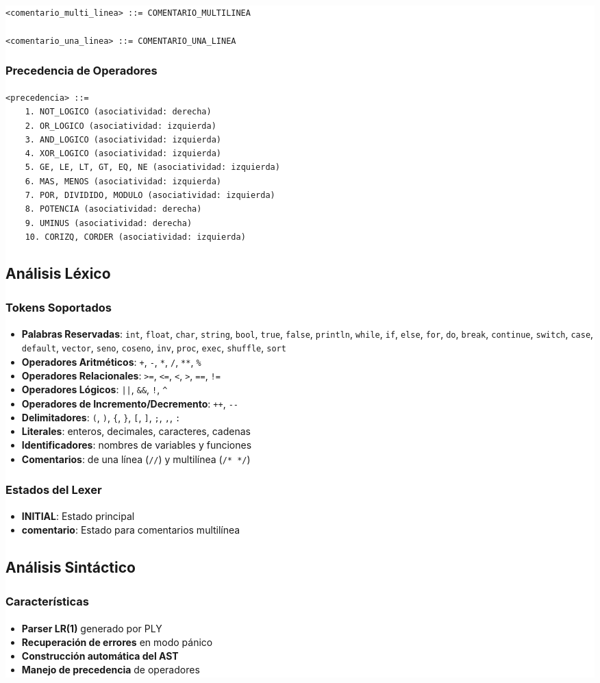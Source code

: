 ```bnf
<comentario_multi_linea> ::= COMENTARIO_MULTILINEA

<comentario_una_linea> ::= COMENTARIO_UNA_LINEA
```

### Precedencia de Operadores

```bnf
<precedencia> ::= 
    1. NOT_LOGICO (asociatividad: derecha)
    2. OR_LOGICO (asociatividad: izquierda)
    3. AND_LOGICO (asociatividad: izquierda)
    4. XOR_LOGICO (asociatividad: izquierda)
    5. GE, LE, LT, GT, EQ, NE (asociatividad: izquierda)
    6. MAS, MENOS (asociatividad: izquierda)
    7. POR, DIVIDIDO, MODULO (asociatividad: izquierda)
    8. POTENCIA (asociatividad: derecha)
    9. UMINUS (asociatividad: derecha)
    10. CORIZQ, CORDER (asociatividad: izquierda)
```

## Análisis Léxico

### Tokens Soportados

- **Palabras Reservadas**: `int`, `float`, `char`, `string`, `bool`, `true`, `false`, `println`, `while`, `if`, `else`, `for`, `do`, `break`, `continue`, `switch`, `case`, `default`, `vector`, `seno`, `coseno`, `inv`, `proc`, `exec`, `shuffle`, `sort`
- **Operadores Aritméticos**: `+`, `-`, `*`, `/`, `**`, `%`
- **Operadores Relacionales**: `>=`, `<=`, `<`, `>`, `==`, `!=`
- **Operadores Lógicos**: `||`, `&&`, `!`, `^`
- **Operadores de Incremento/Decremento**: `++`, `--`
- **Delimitadores**: `(`, `)`, `{`, `}`, `[`, `]`, `;`, `,`, `:`
- **Literales**: enteros, decimales, caracteres, cadenas
- **Identificadores**: nombres de variables y funciones
- **Comentarios**: de una línea (`//`) y multilínea (`/* */`)

### Estados del Lexer

- **INITIAL**: Estado principal
- **comentario**: Estado para comentarios multilínea

## Análisis Sintáctico

### Características

- **Parser LR(1)** generado por PLY
- **Recuperación de errores** en modo pánico
- **Construcción automática del AST**
- **Manejo de precedencia** de operadores
